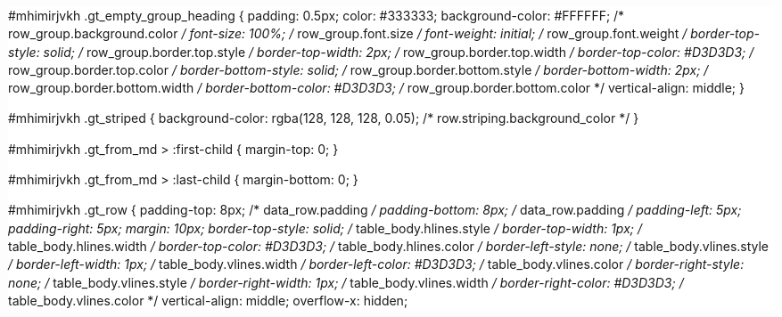 #mhimirjvkh .gt_empty_group_heading {
  padding: 0.5px;
  color: #333333;
  background-color: #FFFFFF;
  /* row_group.background.color */
  font-size: 100%;
  /* row_group.font.size */
  font-weight: initial;
  /* row_group.font.weight */
  border-top-style: solid;
  /* row_group.border.top.style */
  border-top-width: 2px;
  /* row_group.border.top.width */
  border-top-color: #D3D3D3;
  /* row_group.border.top.color */
  border-bottom-style: solid;
  /* row_group.border.bottom.style */
  border-bottom-width: 2px;
  /* row_group.border.bottom.width */
  border-bottom-color: #D3D3D3;
  /* row_group.border.bottom.color */
  vertical-align: middle;
}

#mhimirjvkh .gt_striped {
  background-color: rgba(128, 128, 128, 0.05);
  /* row.striping.background_color */
}

#mhimirjvkh .gt_from_md > :first-child {
  margin-top: 0;
}

#mhimirjvkh .gt_from_md > :last-child {
  margin-bottom: 0;
}

#mhimirjvkh .gt_row {
  padding-top: 8px;
  /* data_row.padding */
  padding-bottom: 8px;
  /* data_row.padding */
  padding-left: 5px;
  padding-right: 5px;
  margin: 10px;
  border-top-style: solid;
  /* table_body.hlines.style */
  border-top-width: 1px;
  /* table_body.hlines.width */
  border-top-color: #D3D3D3;
  /* table_body.hlines.color */
  border-left-style: none;
  /* table_body.vlines.style */
  border-left-width: 1px;
  /* table_body.vlines.width */
  border-left-color: #D3D3D3;
  /* table_body.vlines.color */
  border-right-style: none;
  /* table_body.vlines.style */
  border-right-width: 1px;
  /* table_body.vlines.width */
  border-right-color: #D3D3D3;
  /* table_body.vlines.color */
  vertical-align: middle;
  overflow-x: hidden;